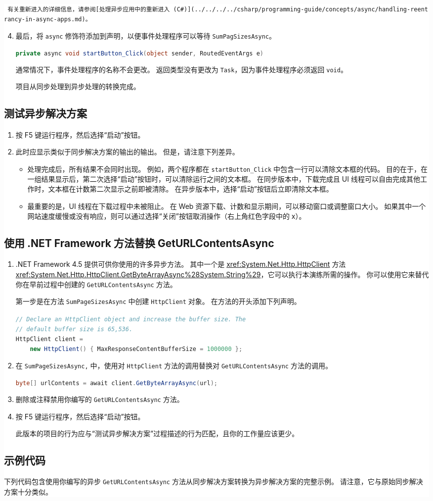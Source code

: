      有关重新进入的详细信息，请参阅[处理异步应用中的重新进入 (C#)](../../../../csharp/programming-guide/concepts/async/handling-reentrancy-in-async-apps.md)。

4. 最后，将 `async` 修饰符添加到声明，以便事件处理程序可以等待 `SumPagSizesAsync`。

    ```csharp
    private async void startButton_Click(object sender, RoutedEventArgs e)
    ```

     通常情况下，事件处理程序的名称不会更改。 返回类型没有更改为 `Task`，因为事件处理程序必须返回 `void`。

     项目从同步处理到异步处理的转换完成。

## <a name="test-the-asynchronous-solution"></a>测试异步解决方案

1. 按 F5 键运行程序，然后选择“启动”按钮。

2. 此时应显示类似于同步解决方案的输出的输出。 但是，请注意下列差异。

    - 处理完成后，所有结果不会同时出现。 例如，两个程序都在 `startButton_Click` 中包含一行可以清除文本框的代码。 目的在于，在一组结果显示后，第二次选择“启动”按钮时，可以清除运行之间的文本框。 在同步版本中，下载完成且 UI 线程可以自由完成其他工作时，文本框在计数第二次显示之前即被清除。 在异步版本中，选择“启动”按钮后立即清除文本框。

    - 最重要的是，UI 线程在下载过程中未被阻止。 在 Web 资源下载、计数和显示期间，可以移动窗口或调整窗口大小。 如果其中一个网站速度缓慢或没有响应，则可以通过选择“关闭”按钮取消操作（右上角红色字段中的 x）。

## <a name="replace-method-geturlcontentsasync-with-a-net-framework-method"></a>使用 .NET Framework 方法替换 GetURLContentsAsync

1. .NET Framework 4.5 提供可供你使用的许多异步方法。 其中一个是 <xref:System.Net.Http.HttpClient> 方法 <xref:System.Net.Http.HttpClient.GetByteArrayAsync%28System.String%29>，它可以执行本演练所需的操作。 你可以使用它来替代你在早前过程中创建的 `GetURLContentsAsync` 方法。

     第一步是在方法 `SumPageSizesAsync` 中创建 `HttpClient` 对象。 在方法的开头添加下列声明。

    ```csharp
    // Declare an HttpClient object and increase the buffer size. The
    // default buffer size is 65,536.
    HttpClient client =
        new HttpClient() { MaxResponseContentBufferSize = 1000000 };
    ```

2. 在 `SumPageSizesAsync,` 中，使用对 `HttpClient` 方法的调用替换对 `GetURLContentsAsync` 方法的调用。

    ```csharp
    byte[] urlContents = await client.GetByteArrayAsync(url);
    ```

3. 删除或注释禁用你编写的 `GetURLContentsAsync` 方法。

4. 按 F5 键运行程序，然后选择“启动”按钮。

     此版本的项目的行为应与“测试异步解决方案”过程描述的行为匹配，且你的工作量应该更少。

## <a name="example-code"></a>示例代码

下列代码包含使用你编写的异步 `GetURLContentsAsync` 方法从同步解决方案转换为异步解决方案的完整示例。 请注意，它与原始同步解决方案十分类似。
